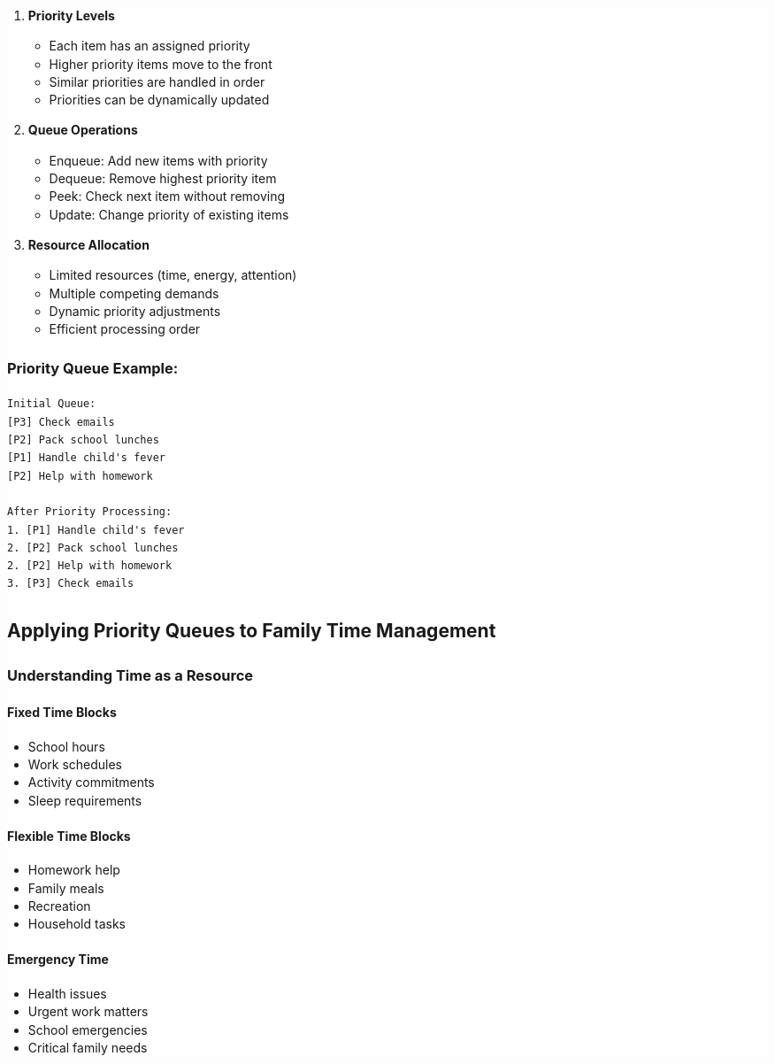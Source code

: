 1. **Priority Levels**
   - Each item has an assigned priority
   - Higher priority items move to the front
   - Similar priorities are handled in order
   - Priorities can be dynamically updated

2. **Queue Operations**
   - Enqueue: Add new items with priority
   - Dequeue: Remove highest priority item
   - Peek: Check next item without removing
   - Update: Change priority of existing items

3. **Resource Allocation**
   - Limited resources (time, energy, attention)
   - Multiple competing demands
   - Dynamic priority adjustments
   - Efficient processing order

### Priority Queue Example:
```
Initial Queue:
[P3] Check emails
[P2] Pack school lunches
[P1] Handle child's fever
[P2] Help with homework

After Priority Processing:
1. [P1] Handle child's fever
2. [P2] Pack school lunches
2. [P2] Help with homework
3. [P3] Check emails
```

## Applying Priority Queues to Family Time Management

### Understanding Time as a Resource

#### Fixed Time Blocks
- School hours
- Work schedules
- Activity commitments
- Sleep requirements

#### Flexible Time Blocks
- Homework help
- Family meals
- Recreation
- Household tasks

#### Emergency Time
- Health issues
- Urgent work matters
- School emergencies
- Critical family needs

